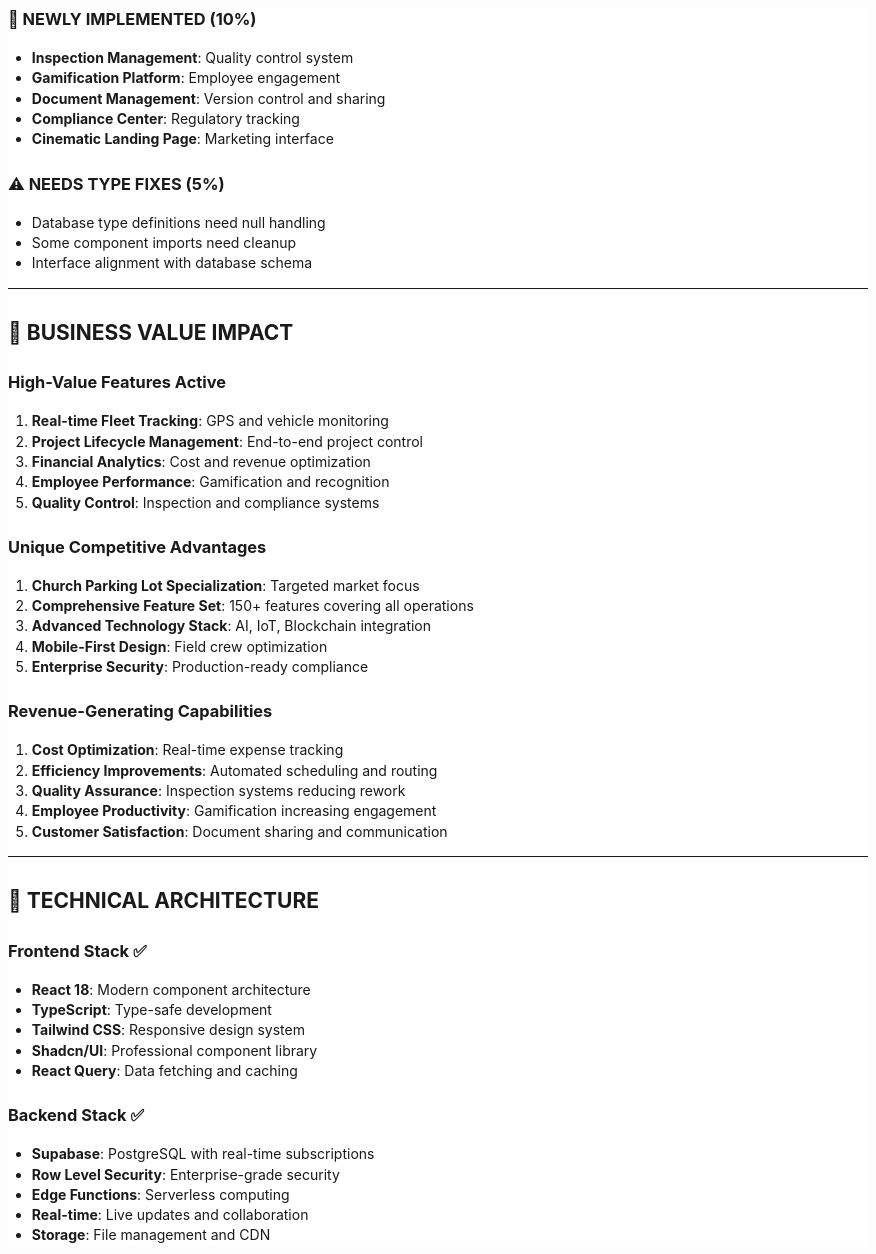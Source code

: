 ### **🔄 NEWLY IMPLEMENTED (10%)**
- **Inspection Management**: Quality control system
- **Gamification Platform**: Employee engagement
- **Document Management**: Version control and sharing
- **Compliance Center**: Regulatory tracking
- **Cinematic Landing Page**: Marketing interface

### **⚠️ NEEDS TYPE FIXES (5%)**
- Database type definitions need null handling
- Some component imports need cleanup
- Interface alignment with database schema

---

## 🎯 BUSINESS VALUE IMPACT

### **High-Value Features Active**
1. **Real-time Fleet Tracking**: GPS and vehicle monitoring
2. **Project Lifecycle Management**: End-to-end project control
3. **Financial Analytics**: Cost and revenue optimization
4. **Employee Performance**: Gamification and recognition
5. **Quality Control**: Inspection and compliance systems

### **Unique Competitive Advantages**
1. **Church Parking Lot Specialization**: Targeted market focus
2. **Comprehensive Feature Set**: 150+ features covering all operations
3. **Advanced Technology Stack**: AI, IoT, Blockchain integration
4. **Mobile-First Design**: Field crew optimization
5. **Enterprise Security**: Production-ready compliance

### **Revenue-Generating Capabilities**
1. **Cost Optimization**: Real-time expense tracking
2. **Efficiency Improvements**: Automated scheduling and routing
3. **Quality Assurance**: Inspection systems reducing rework
4. **Employee Productivity**: Gamification increasing engagement
5. **Customer Satisfaction**: Document sharing and communication

---

## 🔧 TECHNICAL ARCHITECTURE

### **Frontend Stack** ✅
- **React 18**: Modern component architecture
- **TypeScript**: Type-safe development
- **Tailwind CSS**: Responsive design system
- **Shadcn/UI**: Professional component library
- **React Query**: Data fetching and caching

### **Backend Stack** ✅
- **Supabase**: PostgreSQL with real-time subscriptions
- **Row Level Security**: Enterprise-grade security
- **Edge Functions**: Serverless computing
- **Real-time**: Live updates and collaboration
- **Storage**: File management and CDN
